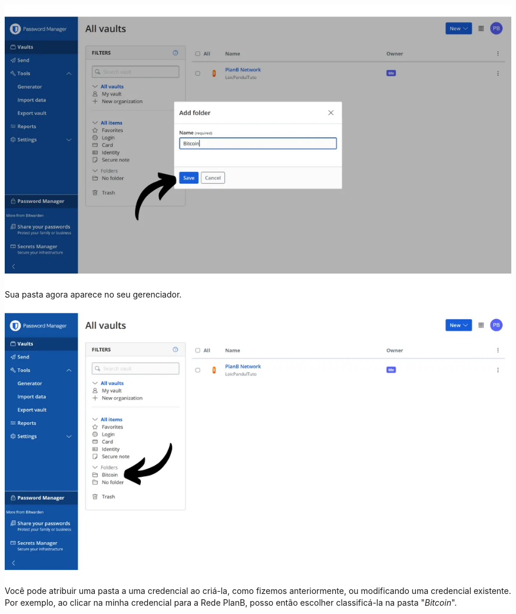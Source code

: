 ![BITWARDEN](assets/notext/40.webp)
Sua pasta agora aparece no seu gerenciador.
![BITWARDEN](assets/notext/41.webp)Você pode atribuir uma pasta a uma credencial ao criá-la, como fizemos anteriormente, ou modificando uma credencial existente. Por exemplo, ao clicar na minha credencial para a Rede PlanB, posso então escolher classificá-la na pasta "*Bitcoin*".